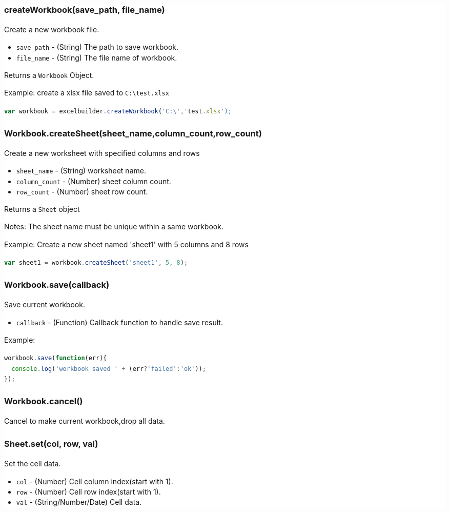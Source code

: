 ### createWorkbook(save_path, file_name)

Create a new workbook file.

* `save_path` - (String) The path to save workbook.
* `file_name` - (String) The file name of workbook.

Returns a `Workbook` Object.

Example: create a xlsx file saved to `C:\test.xlsx`

```javascript
var workbook = excelbuilder.createWorkbook('C:\','test.xlsx');
```

### Workbook.createSheet(sheet_name,column_count,row_count)

Create a new worksheet with specified columns and rows

* `sheet_name` - (String) worksheet name.
* `column_count` - (Number) sheet column count.
* `row_count` - (Number) sheet row count.

Returns a `Sheet` object

Notes: The sheet name must be unique within a same workbook.

Example: Create a new sheet named 'sheet1' with 5 columns and 8 rows

```javascript
var sheet1 = workbook.createSheet('sheet1', 5, 8);
```

### Workbook.save(callback)

Save current workbook.

* `callback` - (Function) Callback function to handle save result.

Example:

```javascript
workbook.save(function(err){
  console.log('workbook saved ' + (err?'failed':'ok'));
});
```

### Workbook.cancel()

Cancel to make current workbook,drop all data.

### Sheet.set(col, row, val)

Set the cell data.

* `col` - (Number) Cell column index(start with 1).
* `row` - (Number) Cell row index(start with 1).
* `val` - (String/Number/Date) Cell data.
